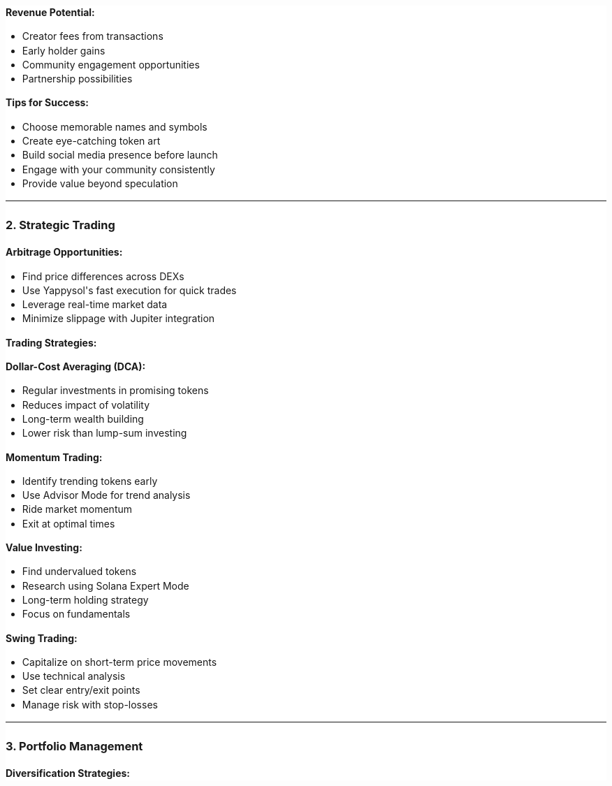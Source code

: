 **Revenue Potential:**
- Creator fees from transactions
- Early holder gains
- Community engagement opportunities
- Partnership possibilities

**Tips for Success:**
- Choose memorable names and symbols
- Create eye-catching token art
- Build social media presence before launch
- Engage with your community consistently
- Provide value beyond speculation

---

### 2. Strategic Trading

**Arbitrage Opportunities:**
- Find price differences across DEXs
- Use Yappysol's fast execution for quick trades
- Leverage real-time market data
- Minimize slippage with Jupiter integration

**Trading Strategies:**

**Dollar-Cost Averaging (DCA):**
- Regular investments in promising tokens
- Reduces impact of volatility
- Long-term wealth building
- Lower risk than lump-sum investing

**Momentum Trading:**
- Identify trending tokens early
- Use Advisor Mode for trend analysis
- Ride market momentum
- Exit at optimal times

**Value Investing:**
- Find undervalued tokens
- Research using Solana Expert Mode
- Long-term holding strategy
- Focus on fundamentals

**Swing Trading:**
- Capitalize on short-term price movements
- Use technical analysis
- Set clear entry/exit points
- Manage risk with stop-losses

---

### 3. Portfolio Management

**Diversification Strategies:**
